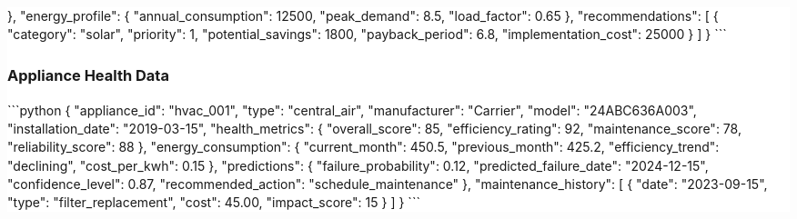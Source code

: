   },
  "energy_profile": {
    "annual_consumption": 12500,
    "peak_demand": 8.5,
    "load_factor": 0.65
  },
  "recommendations": [
    {
      "category": "solar",
      "priority": 1,
      "potential_savings": 1800,
      "payback_period": 6.8,
      "implementation_cost": 25000
    }
  ]
}
\`\`\`

### Appliance Health Data
\`\`\`python
{
  "appliance_id": "hvac_001",
  "type": "central_air",
  "manufacturer": "Carrier",
  "model": "24ABC636A003",
  "installation_date": "2019-03-15",
  "health_metrics": {
    "overall_score": 85,
    "efficiency_rating": 92,
    "maintenance_score": 78,
    "reliability_score": 88
  },
  "energy_consumption": {
    "current_month": 450.5,
    "previous_month": 425.2,
    "efficiency_trend": "declining",
    "cost_per_kwh": 0.15
  },
  "predictions": {
    "failure_probability": 0.12,
    "predicted_failure_date": "2024-12-15",
    "confidence_level": 0.87,
    "recommended_action": "schedule_maintenance"
  },
  "maintenance_history": [
    {
      "date": "2023-09-15",
      "type": "filter_replacement",
      "cost": 45.00,
      "impact_score": 15
    }
  ]
}
\`\`\`
